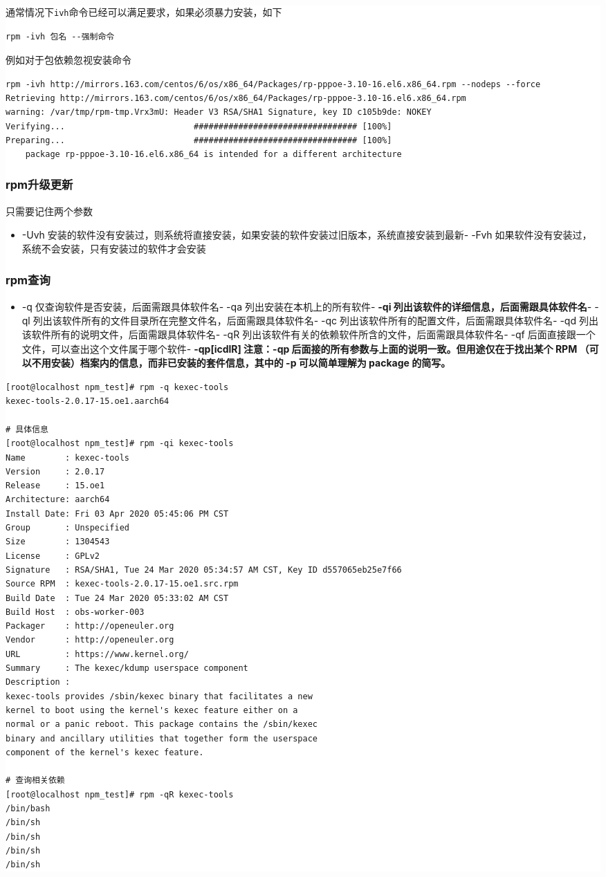 通常情况下`ivh`命令已经可以满足要求，如果必须暴力安装，如下

```
rpm -ivh 包名 --强制命令

```

例如对于包依赖忽视安装命令

```
rpm -ivh http://mirrors.163.com/centos/6/os/x86_64/Packages/rp-pppoe-3.10-16.el6.x86_64.rpm --nodeps --force
Retrieving http://mirrors.163.com/centos/6/os/x86_64/Packages/rp-pppoe-3.10-16.el6.x86_64.rpm
warning: /var/tmp/rpm-tmp.Vrx3mU: Header V3 RSA/SHA1 Signature, key ID c105b9de: NOKEY
Verifying...                          ################################# [100%]
Preparing...                          ################################# [100%]
	package rp-pppoe-3.10-16.el6.x86_64 is intended for a different architecture

```

### rpm升级更新

只需要记住两个参数
- -Uvh 安装的软件没有安装过，则系统将直接安装，如果安装的软件安装过旧版本，系统直接安装到最新- -Fvh 如果软件没有安装过，系统不会安装，只有安装过的软件才会安装
### rpm查询
- -q 仅查询软件是否安装，后面需跟具体软件名- -qa 列出安装在本机上的所有软件- **-qi 列出该软件的详细信息，后面需跟具体软件名**- -ql 列出该软件所有的文件目录所在完整文件名，后面需跟具体软件名- -qc 列出该软件所有的配置文件，后面需跟具体软件名- -qd 列出该软件所有的说明文件，后面需跟具体软件名- -qR 列出该软件有关的依赖软件所含的文件，后面需跟具体软件名- -qf 后面直接跟一个文件，可以查出这个文件属于哪个软件- **-qp[icdlR] 注意：-qp 后面接的所有参数与上面的说明一致。但用途仅在于找出某个 RPM （可以不用安装）档案内的信息，而非已安装的套件信息，其中的 -p 可以简单理解为 package 的简写。**
```
[root@localhost npm_test]# rpm -q kexec-tools
kexec-tools-2.0.17-15.oe1.aarch64

# 具体信息
[root@localhost npm_test]# rpm -qi kexec-tools
Name        : kexec-tools
Version     : 2.0.17
Release     : 15.oe1
Architecture: aarch64
Install Date: Fri 03 Apr 2020 05:45:06 PM CST
Group       : Unspecified
Size        : 1304543
License     : GPLv2
Signature   : RSA/SHA1, Tue 24 Mar 2020 05:34:57 AM CST, Key ID d557065eb25e7f66
Source RPM  : kexec-tools-2.0.17-15.oe1.src.rpm
Build Date  : Tue 24 Mar 2020 05:33:02 AM CST
Build Host  : obs-worker-003
Packager    : http://openeuler.org
Vendor      : http://openeuler.org
URL         : https://www.kernel.org/
Summary     : The kexec/kdump userspace component
Description :
kexec-tools provides /sbin/kexec binary that facilitates a new
kernel to boot using the kernel's kexec feature either on a
normal or a panic reboot. This package contains the /sbin/kexec
binary and ancillary utilities that together form the userspace
component of the kernel's kexec feature.

# 查询相关依赖
[root@localhost npm_test]# rpm -qR kexec-tools
/bin/bash
/bin/sh
/bin/sh
/bin/sh
/bin/sh
```